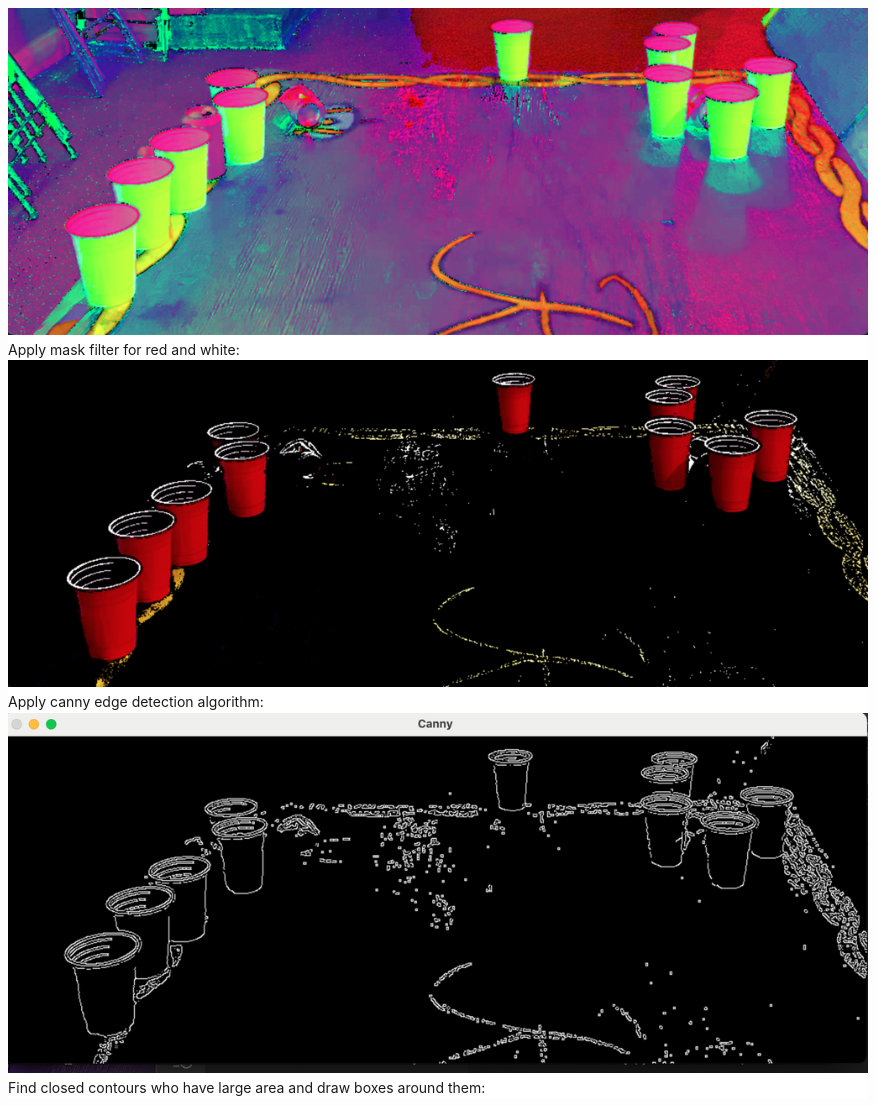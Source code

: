 ![Original](/Images/HSV.PNG)
Apply mask filter for red and white:
![Original](/Images/BothMask.PNG)
Apply canny edge detection algorithm:
![Original](/Images/Canny.PNG)
Find closed contours who have large area and draw boxes around them: